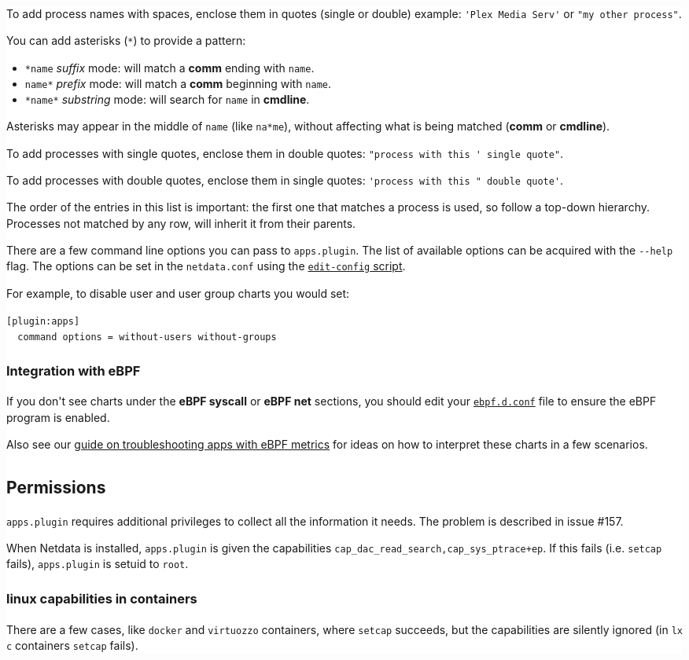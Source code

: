 To add process names with spaces, enclose them in quotes (single or double)
example: `'Plex Media Serv'` or `"my other process"`.

You can add asterisks (`*`) to provide a pattern:

- `*name` _suffix_ mode: will match a **comm** ending with `name`.
- `name*` _prefix_ mode: will match a **comm** beginning with `name`.
- `*name*` _substring_ mode: will search for `name` in **cmdline**.

Asterisks may appear in the middle of `name` (like `na*me`), without affecting
what is being matched (**comm** or **cmdline**).

To add processes with single quotes, enclose them in double quotes:
`"process with this ' single quote"`.

To add processes with double quotes, enclose them in single quotes:
`'process with this " double quote'`.

The order of the entries in this list is important: the first one that matches
a process is used, so follow a top-down hierarchy. Processes not matched by any
row, will inherit it from their parents.

There are a few command line options you can pass to `apps.plugin`. The list of
available options can be acquired with the `--help` flag. The options can be
set in the `netdata.conf` using the [`edit-config` script](/docs/netdata-agent/configuration/README.md).

For example, to disable user and user group charts you would set:

```txt
[plugin:apps]
  command options = without-users without-groups
```

### Integration with eBPF

If you don't see charts under the **eBPF syscall** or **eBPF net** sections, you should edit your
[`ebpf.d.conf`](/src/collectors/ebpf.plugin/README.md#configure-the-ebpf-collector) file to ensure the eBPF program is enabled.

Also see our [guide on troubleshooting apps with eBPF
metrics](/docs/developer-and-contributor-corner/monitor-debug-applications-ebpf.md) for ideas on how to interpret these charts in a
few scenarios.

## Permissions

`apps.plugin` requires additional privileges to collect all the information it needs.
The problem is described in issue #157.

When Netdata is installed, `apps.plugin` is given the capabilities `cap_dac_read_search,cap_sys_ptrace+ep`.
If this fails (i.e. `setcap` fails), `apps.plugin` is setuid to `root`.

### linux capabilities in containers

There are a few cases, like `docker` and `virtuozzo` containers, where `setcap` succeeds, but the capabilities
are silently ignored (in `lxc` containers `setcap` fails).
